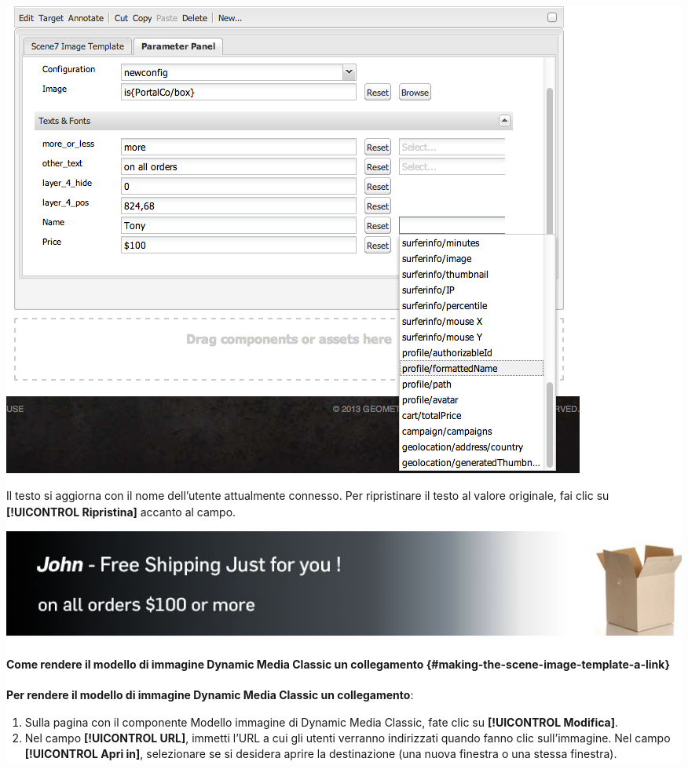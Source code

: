 ![chlimage_1-88](assets/chlimage_1-88.png)

Il testo si aggiorna con il nome dell’utente attualmente connesso. Per ripristinare il testo al valore originale, fai clic su **[!UICONTROL Ripristina]** accanto al campo.

![chlimage_1-89](assets/chlimage_1-89.png)

#### Come rendere il modello di immagine Dynamic Media Classic un collegamento {#making-the-scene-image-template-a-link}

**Per rendere il modello di immagine Dynamic Media Classic un collegamento**:

1. Sulla pagina con il componente Modello immagine di Dynamic Media Classic, fate clic su **[!UICONTROL Modifica]**.
1. Nel campo **[!UICONTROL URL]**, immetti l’URL a cui gli utenti verranno indirizzati quando fanno clic sull’immagine. Nel campo **[!UICONTROL Apri in]**, selezionare se si desidera aprire la destinazione (una nuova finestra o una stessa finestra).
